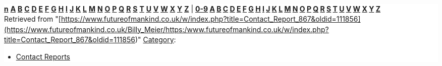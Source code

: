 [**n**](https://www.futureofmankind.co.uk/Billy_Meier/</Billy_Meier/Index#n> "Index") [**A**](https://www.futureofmankind.co.uk/Billy_Meier/</Billy_Meier/Index#A> "Index") [**B**](https://www.futureofmankind.co.uk/Billy_Meier/</Billy_Meier/Index#B> "Index") [**C**](https://www.futureofmankind.co.uk/Billy_Meier/</Billy_Meier/Index#C> "Index") [**D**](https://www.futureofmankind.co.uk/Billy_Meier/</Billy_Meier/Index#D> "Index") [**E**](https://www.futureofmankind.co.uk/Billy_Meier/</Billy_Meier/Index#E> "Index") [**F**](https://www.futureofmankind.co.uk/Billy_Meier/</Billy_Meier/Index#F> "Index") [**G**](https://www.futureofmankind.co.uk/Billy_Meier/</Billy_Meier/Index#G> "Index") [**H**](https://www.futureofmankind.co.uk/Billy_Meier/</Billy_Meier/Index#H> "Index") [**I**](https://www.futureofmankind.co.uk/Billy_Meier/</Billy_Meier/Index#I> "Index") [**J**](https://www.futureofmankind.co.uk/Billy_Meier/</Billy_Meier/Index#J> "Index") [**K**](https://www.futureofmankind.co.uk/Billy_Meier/</Billy_Meier/Index#K> "Index") [**L**](https://www.futureofmankind.co.uk/Billy_Meier/</Billy_Meier/Index#L> "Index") [**M**](https://www.futureofmankind.co.uk/Billy_Meier/</Billy_Meier/Index#M> "Index") [**N**](https://www.futureofmankind.co.uk/Billy_Meier/</Billy_Meier/Index#N> "Index") [**O**](https://www.futureofmankind.co.uk/Billy_Meier/</Billy_Meier/Index#O> "Index") [**P**](https://www.futureofmankind.co.uk/Billy_Meier/</Billy_Meier/Index#P> "Index") [**Q**](https://www.futureofmankind.co.uk/Billy_Meier/</Billy_Meier/Index#Q> "Index") [**R**](https://www.futureofmankind.co.uk/Billy_Meier/</Billy_Meier/Index#R> "Index") [**S**](https://www.futureofmankind.co.uk/Billy_Meier/</Billy_Meier/Index#S> "Index") [**T**](https://www.futureofmankind.co.uk/Billy_Meier/</Billy_Meier/Index#T> "Index") [**U**](https://www.futureofmankind.co.uk/Billy_Meier/</Billy_Meier/Index#U> "Index") [**V**](https://www.futureofmankind.co.uk/Billy_Meier/</Billy_Meier/Index#V> "Index") [**W**](https://www.futureofmankind.co.uk/Billy_Meier/</Billy_Meier/Index#W> "Index") [**X**](https://www.futureofmankind.co.uk/Billy_Meier/</Billy_Meier/Index#X> "Index") [**Y**](https://www.futureofmankind.co.uk/Billy_Meier/</Billy_Meier/Index#Y> "Index") [**Z**](https://www.futureofmankind.co.uk/Billy_Meier/</Billy_Meier/Index#Z> "Index") | **[0-9](https://www.futureofmankind.co.uk/Billy_Meier/</Billy_Meier/0-9> "0-9") [A](https://www.futureofmankind.co.uk/Billy_Meier/</Billy_Meier/A> "A") [B](https://www.futureofmankind.co.uk/Billy_Meier/</Billy_Meier/B> "B") [C](https://www.futureofmankind.co.uk/Billy_Meier/</Billy_Meier/C> "C") [D](https://www.futureofmankind.co.uk/Billy_Meier/</Billy_Meier/D> "D") [E](https://www.futureofmankind.co.uk/Billy_Meier/</Billy_Meier/E> "E") [F](https://www.futureofmankind.co.uk/Billy_Meier/</Billy_Meier/F> "F") [G](https://www.futureofmankind.co.uk/Billy_Meier/</Billy_Meier/G> "G") [H](https://www.futureofmankind.co.uk/Billy_Meier/</Billy_Meier/H> "H") [I](https://www.futureofmankind.co.uk/Billy_Meier/</w/index.php?title=I&action=edit&redlink=1> "I \(page does not exist\)") [J](https://www.futureofmankind.co.uk/Billy_Meier/</Billy_Meier/J> "J") [K](https://www.futureofmankind.co.uk/Billy_Meier/</Billy_Meier/K> "K") [L](https://www.futureofmankind.co.uk/Billy_Meier/</Billy_Meier/L> "L") [M](https://www.futureofmankind.co.uk/Billy_Meier/</Billy_Meier/M> "M") [N](https://www.futureofmankind.co.uk/Billy_Meier/</Billy_Meier/N> "N") [O](https://www.futureofmankind.co.uk/Billy_Meier/</Billy_Meier/O> "O") [P](https://www.futureofmankind.co.uk/Billy_Meier/</Billy_Meier/P> "P") [Q](https://www.futureofmankind.co.uk/Billy_Meier/</Billy_Meier/Q> "Q") [R](https://www.futureofmankind.co.uk/Billy_Meier/</Billy_Meier/R> "R") [S](https://www.futureofmankind.co.uk/Billy_Meier/</Billy_Meier/S> "S") [T](https://www.futureofmankind.co.uk/Billy_Meier/</Billy_Meier/T> "T") [U](https://www.futureofmankind.co.uk/Billy_Meier/</w/index.php?title=U&action=edit&redlink=1> "U \(page does not exist\)") [V](https://www.futureofmankind.co.uk/Billy_Meier/</Billy_Meier/V> "V") [W](https://www.futureofmankind.co.uk/Billy_Meier/</Billy_Meier/W> "W") [X](https://www.futureofmankind.co.uk/Billy_Meier/</w/index.php?title=X&action=edit&redlink=1> "X \(page does not exist\)") [Y](https://www.futureofmankind.co.uk/Billy_Meier/</w/index.php?title=Y&action=edit&redlink=1> "Y \(page does not exist\)") [Z](https://www.futureofmankind.co.uk/Billy_Meier/</w/index.php?title=Z&action=edit&redlink=1> "Z \(page does not exist\)")**  
Retrieved from "[https://www.futureofmankind.co.uk/w/index.php?title=Contact_Report_867&oldid=111856](https://www.futureofmankind.co.uk/Billy_Meier/<https:/www.futureofmankind.co.uk/w/index.php?title=Contact_Report_867&oldid=111856>)"
[Category](https://www.futureofmankind.co.uk/Billy_Meier/</Billy_Meier/Special:Categories> "Special:Categories"): 
  * [Contact Reports](https://www.futureofmankind.co.uk/Billy_Meier/</Billy_Meier/Category:Contact_Reports> "Category:Contact Reports")

